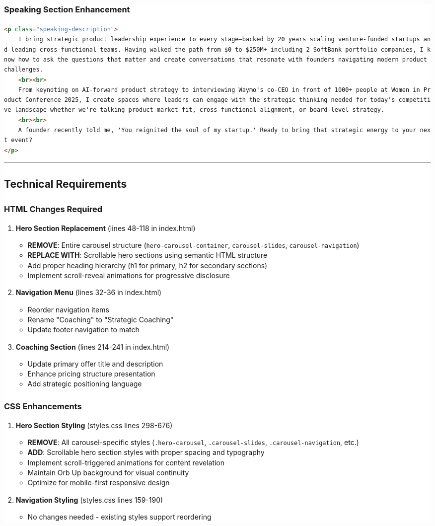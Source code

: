 ### Speaking Section Enhancement
```html
<p class="speaking-description">
    I bring strategic product leadership experience to every stage—backed by 20 years scaling venture-funded startups and leading cross-functional teams. Having walked the path from $0 to $250M+ including 2 SoftBank portfolio companies, I know how to ask the questions that matter and create conversations that resonate with founders navigating modern product challenges.
    <br><br>
    From keynoting on AI-forward product strategy to interviewing Waymo's co-CEO in front of 1000+ people at Women in Product Conference 2025, I create spaces where leaders can engage with the strategic thinking needed for today's competitive landscape—whether we're talking product-market fit, cross-functional alignment, or board-level strategy.
    <br><br>
    A founder recently told me, 'You reignited the soul of my startup.' Ready to bring that strategic energy to your next event?
</p>
```

---

## Technical Requirements

### HTML Changes Required

1. **Hero Section Replacement** (lines 48-118 in index.html)
   - **REMOVE**: Entire carousel structure (`hero-carousel-container`, `carousel-slides`, `carousel-navigation`)
   - **REPLACE WITH**: Scrollable hero sections using semantic HTML structure
   - Add proper heading hierarchy (h1 for primary, h2 for secondary sections)
   - Implement scroll-reveal animations for progressive disclosure

2. **Navigation Menu** (lines 32-36 in index.html)
   - Reorder navigation items
   - Rename "Coaching" to "Strategic Coaching"
   - Update footer navigation to match

3. **Coaching Section** (lines 214-241 in index.html)
   - Update primary offer title and description
   - Enhance pricing structure presentation
   - Add strategic positioning language

### CSS Enhancements

1. **Hero Section Styling** (styles.css lines 298-676)
   - **REMOVE**: All carousel-specific styles (`.hero-carousel`, `.carousel-slides`, `.carousel-navigation`, etc.)
   - **ADD**: Scrollable hero section styles with proper spacing and typography
   - Implement scroll-triggered animations for content revelation
   - Maintain Orb Up background for visual continuity
   - Optimize for mobile-first responsive design

2. **Navigation Styling** (styles.css lines 159-190)
   - No changes needed - existing styles support reordering
